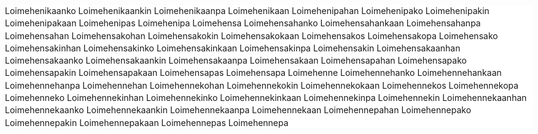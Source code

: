Loimehenikaanko
Loimehenikaankin
Loimehenikaanpa
Loimehenikaan
Loimehenipahan
Loimehenipako
Loimehenipakin
Loimehenipakaan
Loimehenipas
Loimehenipa
Loimehensa
Loimehensahanko
Loimehensahankaan
Loimehensahanpa
Loimehensahan
Loimehensakohan
Loimehensakokin
Loimehensakokaan
Loimehensakos
Loimehensakopa
Loimehensako
Loimehensakinhan
Loimehensakinko
Loimehensakinkaan
Loimehensakinpa
Loimehensakin
Loimehensakaanhan
Loimehensakaanko
Loimehensakaankin
Loimehensakaanpa
Loimehensakaan
Loimehensapahan
Loimehensapako
Loimehensapakin
Loimehensapakaan
Loimehensapas
Loimehensapa
Loimehenne
Loimehennehanko
Loimehennehankaan
Loimehennehanpa
Loimehennehan
Loimehennekohan
Loimehennekokin
Loimehennekokaan
Loimehennekos
Loimehennekopa
Loimehenneko
Loimehennekinhan
Loimehennekinko
Loimehennekinkaan
Loimehennekinpa
Loimehennekin
Loimehennekaanhan
Loimehennekaanko
Loimehennekaankin
Loimehennekaanpa
Loimehennekaan
Loimehennepahan
Loimehennepako
Loimehennepakin
Loimehennepakaan
Loimehennepas
Loimehennepa